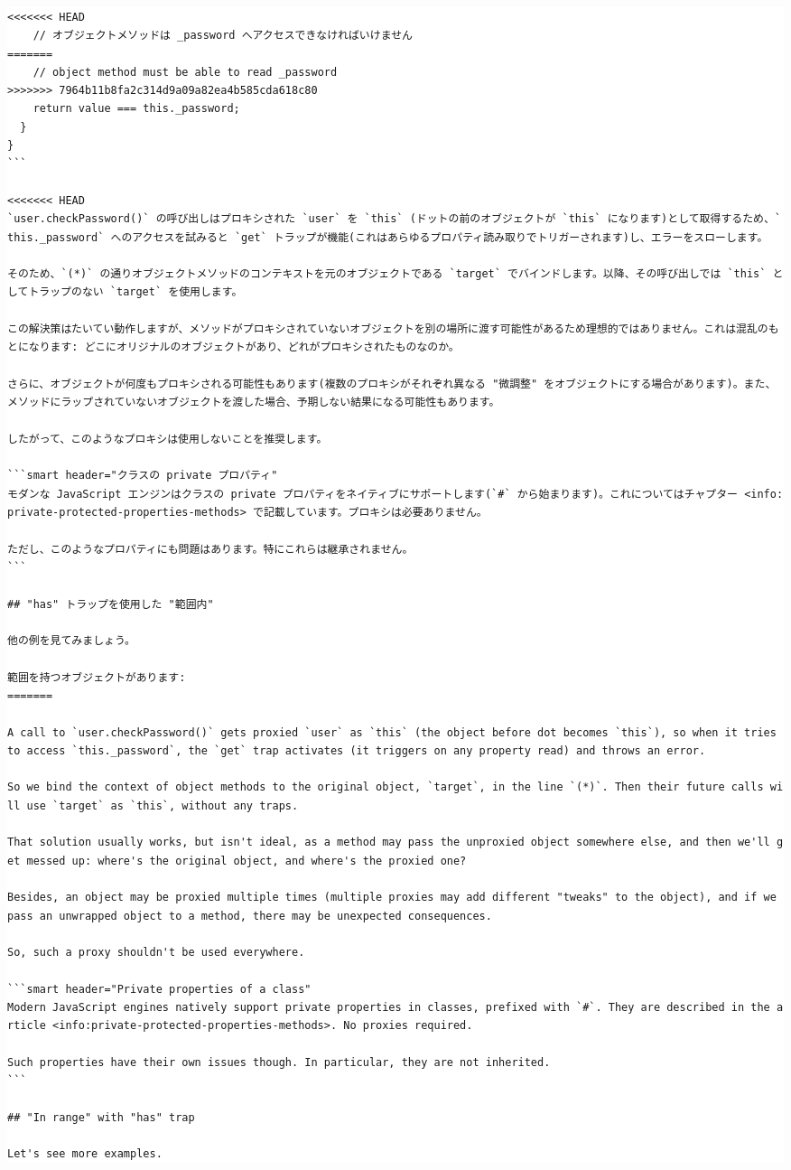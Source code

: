 ````
<<<<<<< HEAD
    // オブジェクトメソッドは _password へアクセスできなければいけません
=======
    // object method must be able to read _password
>>>>>>> 7964b11b8fa2c314d9a09a82ea4b585cda618c80
    return value === this._password;
  }
}
```

<<<<<<< HEAD
`user.checkPassword()` の呼び出しはプロキシされた `user` を `this` (ドットの前のオブジェクトが `this` になります)として取得するため、`this._password` へのアクセスを試みると `get` トラップが機能(これはあらゆるプロパティ読み取りでトリガーされます)し、エラーをスローします。

そのため、`(*)` の通りオブジェクトメソッドのコンテキストを元のオブジェクトである `target` でバインドします。以降、その呼び出しでは `this` としてトラップのない `target` を使用します。

この解決策はたいてい動作しますが、メソッドがプロキシされていないオブジェクトを別の場所に渡す可能性があるため理想的ではありません。これは混乱のもとになります: どこにオリジナルのオブジェクトがあり、どれがプロキシされたものなのか。

さらに、オブジェクトが何度もプロキシされる可能性もあります(複数のプロキシがそれぞれ異なる "微調整" をオブジェクトにする場合があります)。また、メソッドにラップされていないオブジェクトを渡した場合、予期しない結果になる可能性もあります。

したがって、このようなプロキシは使用しないことを推奨します。

```smart header="クラスの private プロパティ"
モダンな JavaScript エンジンはクラスの private プロパティをネイティブにサポートします(`#` から始まります)。これについてはチャプター <info:private-protected-properties-methods> で記載しています。プロキシは必要ありません。

ただし、このようなプロパティにも問題はあります。特にこれらは継承されません。
```

## "has" トラップを使用した "範囲内"

他の例を見てみましょう。

範囲を持つオブジェクトがあります:
=======

A call to `user.checkPassword()` gets proxied `user` as `this` (the object before dot becomes `this`), so when it tries to access `this._password`, the `get` trap activates (it triggers on any property read) and throws an error.

So we bind the context of object methods to the original object, `target`, in the line `(*)`. Then their future calls will use `target` as `this`, without any traps.

That solution usually works, but isn't ideal, as a method may pass the unproxied object somewhere else, and then we'll get messed up: where's the original object, and where's the proxied one?

Besides, an object may be proxied multiple times (multiple proxies may add different "tweaks" to the object), and if we pass an unwrapped object to a method, there may be unexpected consequences.

So, such a proxy shouldn't be used everywhere.

```smart header="Private properties of a class"
Modern JavaScript engines natively support private properties in classes, prefixed with `#`. They are described in the article <info:private-protected-properties-methods>. No proxies required.

Such properties have their own issues though. In particular, they are not inherited.
```

## "In range" with "has" trap

Let's see more examples.
````